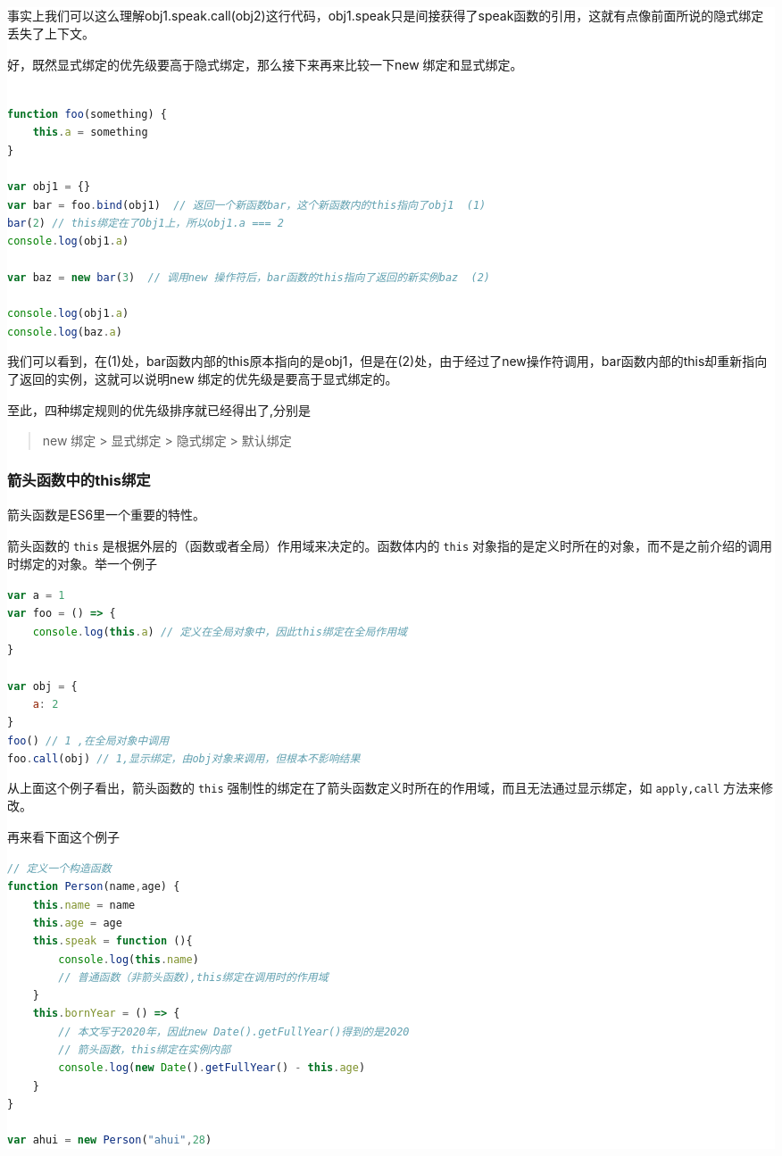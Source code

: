 事实上我们可以这么理解obj1.speak.call(obj2)这行代码，obj1.speak只是间接获得了speak函数的引用，这就有点像前面所说的隐式绑定丢失了上下文。

好，既然显式绑定的优先级要高于隐式绑定，那么接下来再来比较一下new 绑定和显式绑定。

```js

function foo(something) {
    this.a = something
}

var obj1 = {}
var bar = foo.bind(obj1)  // 返回一个新函数bar，这个新函数内的this指向了obj1  (1)
bar(2) // this绑定在了Obj1上，所以obj1.a === 2
console.log(obj1.a)

var baz = new bar(3)  // 调用new 操作符后，bar函数的this指向了返回的新实例baz  (2)

console.log(obj1.a)
console.log(baz.a) 
```

我们可以看到，在(1)处，bar函数内部的this原本指向的是obj1，但是在(2)处，由于经过了new操作符调用，bar函数内部的this却重新指向了返回的实例，这就可以说明new 绑定的优先级是要高于显式绑定的。

至此，四种绑定规则的优先级排序就已经得出了,分别是

 > new 绑定 > 显式绑定 > 隐式绑定 > 默认绑定

### 箭头函数中的this绑定

箭头函数是ES6里一个重要的特性。

箭头函数的 `this` 是根据外层的（函数或者全局）作用域来决定的。函数体内的 `this` 对象指的是定义时所在的对象，而不是之前介绍的调用时绑定的对象。举一个例子

```js
var a = 1
var foo = () => {
    console.log(this.a) // 定义在全局对象中，因此this绑定在全局作用域
}

var obj = {
    a: 2
}
foo() // 1 ,在全局对象中调用
foo.call(obj) // 1,显示绑定，由obj对象来调用，但根本不影响结果
```

从上面这个例子看出，箭头函数的 `this` 强制性的绑定在了箭头函数定义时所在的作用域，而且无法通过显示绑定，如 `apply,call` 方法来修改。

再来看下面这个例子

```js
// 定义一个构造函数
function Person(name,age) {
    this.name = name
    this.age = age 
    this.speak = function (){
        console.log(this.name)
        // 普通函数（非箭头函数),this绑定在调用时的作用域
    }
    this.bornYear = () => {
        // 本文写于2020年，因此new Date().getFullYear()得到的是2020
        // 箭头函数，this绑定在实例内部
        console.log(new Date().getFullYear() - this.age)
    }
}

var ahui = new Person("ahui",28)

```